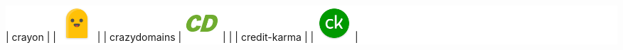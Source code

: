 | crayon |  |  <img src="../icons/crayon.svg" alt="crayon" width="50"> |
| crazydomains | <img src="../icons/crazydomains.png" alt="crazydomains" width="50"> |   |
| credit-karma |  |  <img src="../icons/credit-karma.svg" alt="credit-karma" width="50"> |